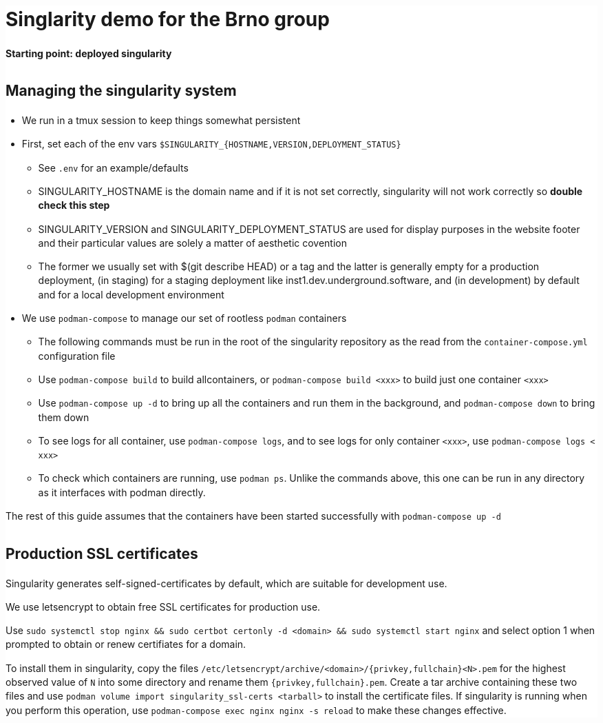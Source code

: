 # Singlarity demo for the Brno group

**Starting point: deployed singularity**

## Managing the singularity system

* We run in a tmux session to keep things somewhat persistent

* First, set each of the env vars `$SINGULARITY_{HOSTNAME,VERSION,DEPLOYMENT_STATUS}`

    * See `.env` for an example/defaults

    * SINGULARITY_HOSTNAME is the domain name and if it is not set correctly,
    singularity will not work correctly so **double check this step**

    * SINGULARITY_VERSION and SINGULARITY_DEPLOYMENT_STATUS are used for
    display purposes in the website footer and their particular values
    are solely a matter of aesthetic covention

    * The former we usually set with $(git describe HEAD) or a tag and
    the latter is generally empty for a production deployment, (in staging)
    for a staging deployment like inst1.dev.underground.software, and
    (in development) by default and for a local development environment

* We use `podman-compose` to manage our set of rootless `podman` containers

    * The following commands must be run in the root of the singularity
    repository as the read from the `container-compose.yml` configuration file

    * Use `podman-compose build` to build allcontainers, or
    `podman-compose build <xxx>` to build just one container `<xxx>`

    * Use `podman-compose up -d` to bring up all the containers and
    run them in the background, and `podman-compose down` to bring them down

    * To see logs for all container, use `podman-compose logs`, and to see logs
    for only container `<xxx>`, use `podman-compose logs <xxx>`

    * To check which containers are running, use `podman ps`. Unlike the commands
    above, this one can be run in any directory as it interfaces with podman directly.

The rest of this guide assumes that the containers
have been started successfully with `podman-compose up -d`

## Production SSL certificates

Singularity generates self-signed-certificates by default, which are suitable for development use.

We use letsencrypt to obtain free SSL certificates for production use.

Use `sudo systemctl stop nginx && sudo certbot certonly -d <domain> && sudo systemctl start nginx`
and select option 1 when prompted to obtain or renew certifiates for a domain.

To install them in singularity, copy the files
`/etc/letsencrypt/archive/<domain>/{privkey,fullchain}<N>.pem` for the highest observed
value of `N` into some directory and rename them `{privkey,fullchain}.pem`.
Create a tar archive containing these two files and use
`podman volume import singularity_ssl-certs <tarball>` to install the certificate files.
If singularity is running when you perform this operation, use
`podman-compose exec nginx nginx -s reload` to make these changes effective.
